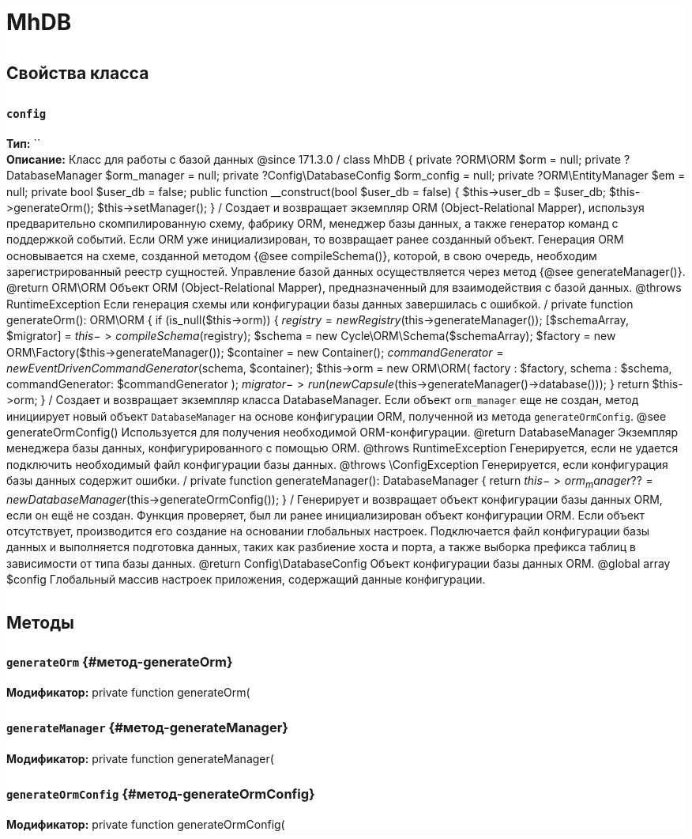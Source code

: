 # MhDB

## Свойства класса

### `config`
**Тип:** ``  
**Описание:** Класс для работы с базой данных @since 171.3.0 / class MhDB { private ?ORM\ORM               $orm         = null; private ?DatabaseManager       $orm_manager = null; private ?Config\DatabaseConfig $orm_config  = null; private ?ORM\EntityManager     $em          = null; private bool                   $user_db     = false; public function __construct(bool $user_db = false) { $this->user_db = $user_db; $this->generateOrm(); $this->setManager(); } / Создает и возвращает экземпляр ORM (Object-Relational Mapper), используя предварительно скомпилированную схему, фабрику ORM, менеджер базы данных, а также генератор команд с поддержкой событий. Если ORM уже инициализирован, то возвращает ранее созданный объект. Генерация ORM основывается на схеме, созданной методом {@see compileSchema()}, которой, в свою очередь, необходим зарегистрированный реестр сущностей. Управление базой данных осуществляется через метод {@see generateManager()}. @return ORM\ORM Объект ORM (Object-Relational Mapper), предназначенный для взаимодействия с базой данных. @throws RuntimeException Если генерация схемы или конфигурации базы данных завершилась с ошибкой. / private function generateOrm(): ORM\ORM { if (is_null($this->orm)) { $registry = new Registry($this->generateManager()); [$schemaArray, $migrator] = $this->compileSchema($registry); $schema           = new Cycle\ORM\Schema($schemaArray); $factory          = new ORM\Factory($this->generateManager()); $container        = new Container(); $commandGenerator = new EventDrivenCommandGenerator($schema, $container); $this->orm = new ORM\ORM( factory         : $factory, schema          : $schema, commandGenerator: $commandGenerator ); $migrator->run(new Capsule($this->generateManager()->database())); } return $this->orm; } / Создает и возвращает экземпляр класса DatabaseManager. Если объект `orm_manager` еще не создан, метод инициирует новый объект `DatabaseManager` на основе конфигурации ORM, полученной из метода `generateOrmConfig`. @see generateOrmConfig() Используется для получения необходимой ORM-конфигурации. @return DatabaseManager Экземпляр менеджера базы данных, конфигурированного с помощью ORM. @throws RuntimeException Генерируется, если не удается подключить необходимый файл конфигурации базы данных. @throws \ConfigException Генерируется, если конфигурация базы данных содержит ошибки. / private function generateManager(): DatabaseManager { return $this->orm_manager ??= new DatabaseManager($this->generateOrmConfig()); } / Генерирует и возвращает объект конфигурации базы данных ORM, если он ещё не создан. Функция проверяет, был ли ранее инициализирован объект конфигурации ORM. Если объект отсутствует, производится его создание на основании глобальных настроек. Подключается файл конфигурации базы данных и выполняется подготовка данных, таких как разбиение хоста и порта, а также выборка префикса таблиц в зависимости от типа базы данных. @return Config\DatabaseConfig Объект конфигурации базы данных ORM. @global array $config Глобальный массив настроек приложения, содержащий данные конфигурации.

## Методы

### `generateOrm` {#метод-generateOrm}
**Модификатор:** private function generateOrm(

### `generateManager` {#метод-generateManager}
**Модификатор:** private function generateManager(

### `generateOrmConfig` {#метод-generateOrmConfig}
**Модификатор:** private function generateOrmConfig(
